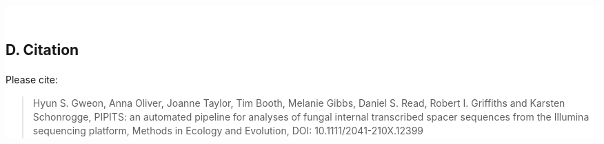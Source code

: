 <br>

## D. Citation
Please cite:
> Hyun S. Gweon, Anna Oliver, Joanne Taylor, Tim Booth, Melanie Gibbs, Daniel S. Read, Robert I. Griffiths and Karsten Schonrogge, PIPITS: an automated pipeline for analyses of fungal internal transcribed spacer sequences from the Illumina sequencing platform, Methods in Ecology and Evolution, DOI: 10.1111/2041-210X.12399


